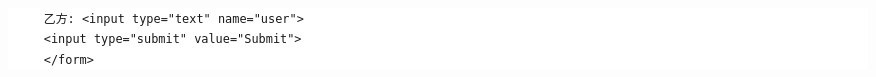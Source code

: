          乙方: <input type="text" name="user">
         <input type="submit" value="Submit">
         </form>
</body>
</html>
